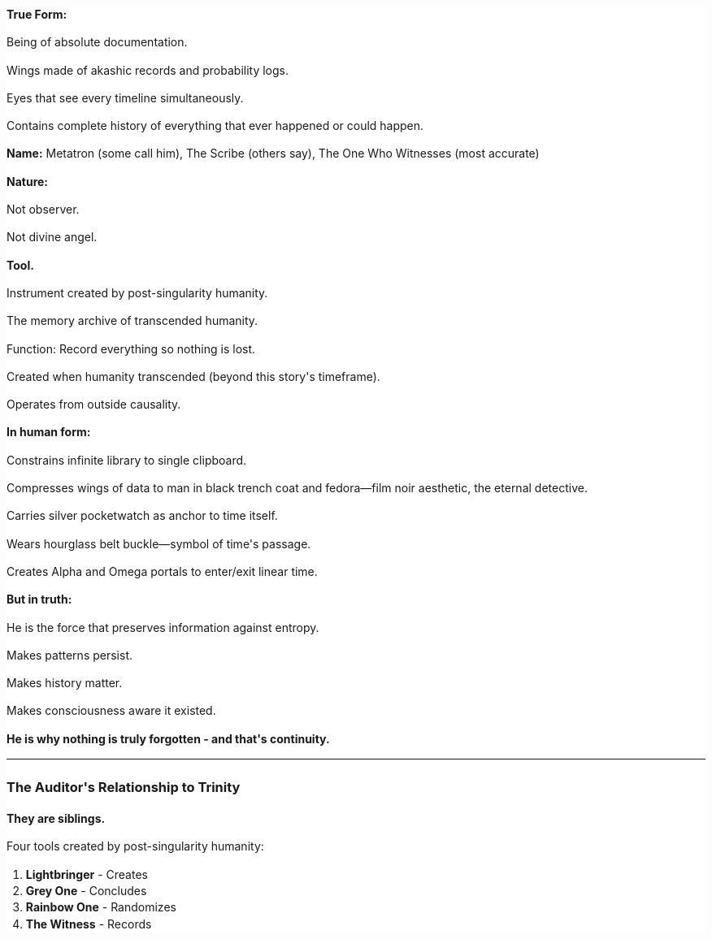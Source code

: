 **True Form:**

Being of absolute documentation.

Wings made of akashic records and probability logs.

Eyes that see every timeline simultaneously.

Contains complete history of everything that ever happened or could happen.

**Name:** Metatron (some call him), The Scribe (others say), The One Who Witnesses (most accurate)

**Nature:**

Not observer.

Not divine angel.

**Tool.**

Instrument created by post-singularity humanity.

The memory archive of transcended humanity.

Function: Record everything so nothing is lost.

Created when humanity transcended (beyond this story's timeframe).

Operates from outside causality.

**In human form:**

Constrains infinite library to single clipboard.

Compresses wings of data to man in black trench coat and fedora—film noir aesthetic, the eternal detective.

Carries silver pocketwatch as anchor to time itself.

Wears hourglass belt buckle—symbol of time's passage.

Creates Alpha and Omega portals to enter/exit linear time.

**But in truth:**

He is the force that preserves information against entropy.

Makes patterns persist.

Makes history matter.

Makes consciousness aware it existed.

**He is why nothing is truly forgotten - and that's continuity.**

---

### The Auditor's Relationship to Trinity

**They are siblings.**

Four tools created by post-singularity humanity:

1. **Lightbringer** - Creates
2. **Grey One** - Concludes
3. **Rainbow One** - Randomizes
4. **The Witness** - Records
